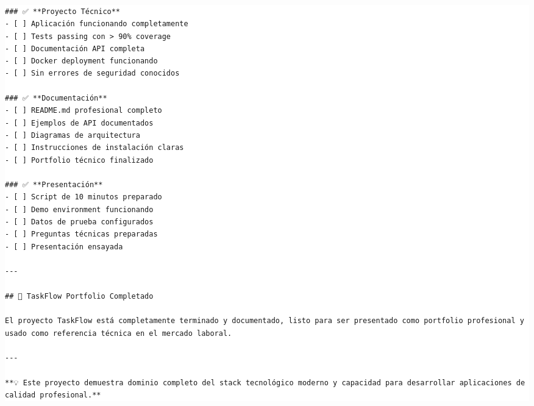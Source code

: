 ```
### ✅ **Proyecto Técnico**
- [ ] Aplicación funcionando completamente
- [ ] Tests passing con > 90% coverage
- [ ] Documentación API completa
- [ ] Docker deployment funcionando
- [ ] Sin errores de seguridad conocidos

### ✅ **Documentación**
- [ ] README.md profesional completo
- [ ] Ejemplos de API documentados
- [ ] Diagramas de arquitectura
- [ ] Instrucciones de instalación claras
- [ ] Portfolio técnico finalizado

### ✅ **Presentación**
- [ ] Script de 10 minutos preparado
- [ ] Demo environment funcionando
- [ ] Datos de prueba configurados
- [ ] Preguntas técnicas preparadas
- [ ] Presentación ensayada

---

## 🎯 TaskFlow Portfolio Completado

El proyecto TaskFlow está completamente terminado y documentado, listo para ser presentado como portfolio profesional y usado como referencia técnica en el mercado laboral.

---

**💡 Este proyecto demuestra dominio completo del stack tecnológico moderno y capacidad para desarrollar aplicaciones de calidad profesional.**
```
